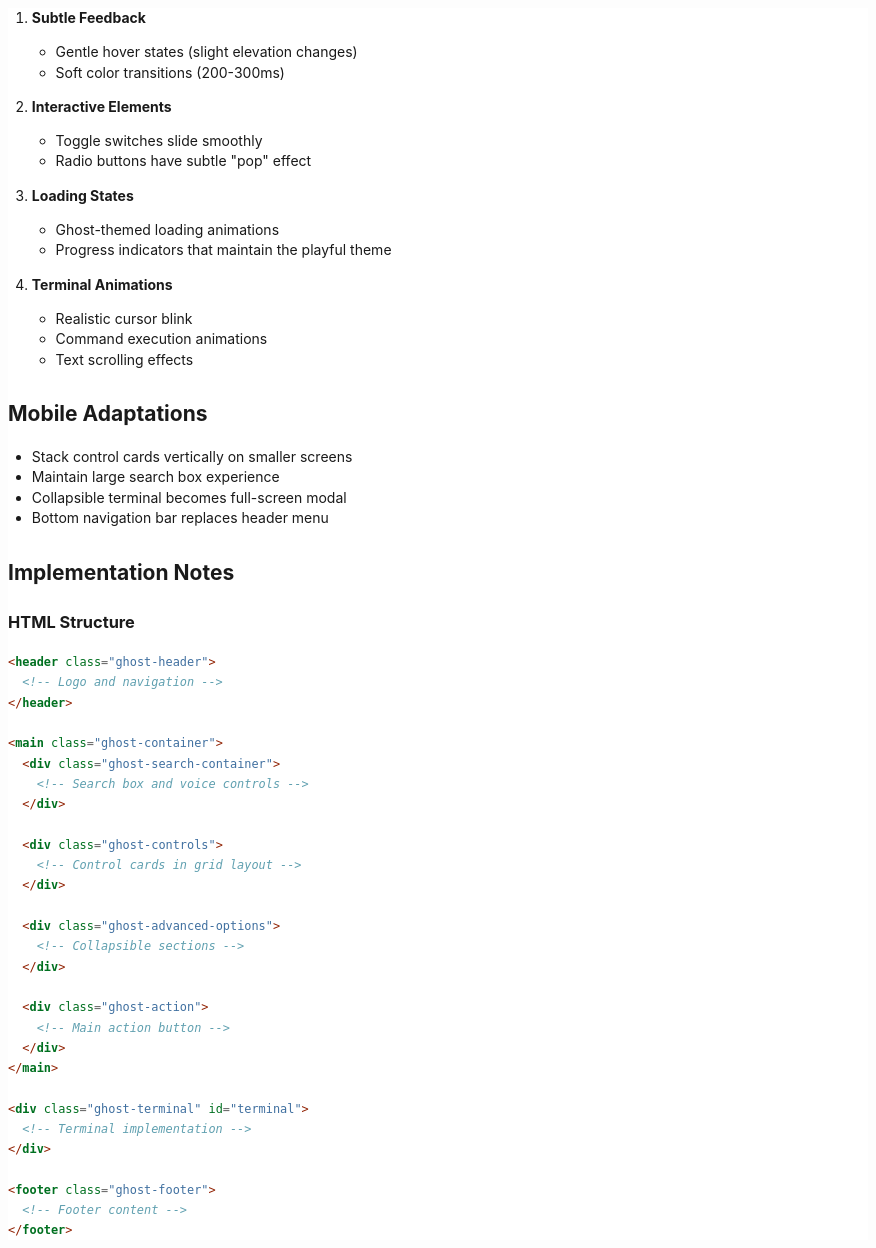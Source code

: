 1. **Subtle Feedback**
   - Gentle hover states (slight elevation changes)
   - Soft color transitions (200-300ms)

2. **Interactive Elements**
   - Toggle switches slide smoothly
   - Radio buttons have subtle "pop" effect

3. **Loading States**
   - Ghost-themed loading animations
   - Progress indicators that maintain the playful theme

4. **Terminal Animations**
   - Realistic cursor blink
   - Command execution animations
   - Text scrolling effects

## Mobile Adaptations

- Stack control cards vertically on smaller screens
- Maintain large search box experience
- Collapsible terminal becomes full-screen modal
- Bottom navigation bar replaces header menu

## Implementation Notes

### HTML Structure

```html
<header class="ghost-header">
  <!-- Logo and navigation -->
</header>

<main class="ghost-container">
  <div class="ghost-search-container">
    <!-- Search box and voice controls -->
  </div>
  
  <div class="ghost-controls">
    <!-- Control cards in grid layout -->
  </div>
  
  <div class="ghost-advanced-options">
    <!-- Collapsible sections -->
  </div>
  
  <div class="ghost-action">
    <!-- Main action button -->
  </div>
</main>

<div class="ghost-terminal" id="terminal">
  <!-- Terminal implementation -->
</div>

<footer class="ghost-footer">
  <!-- Footer content -->
</footer>
```
